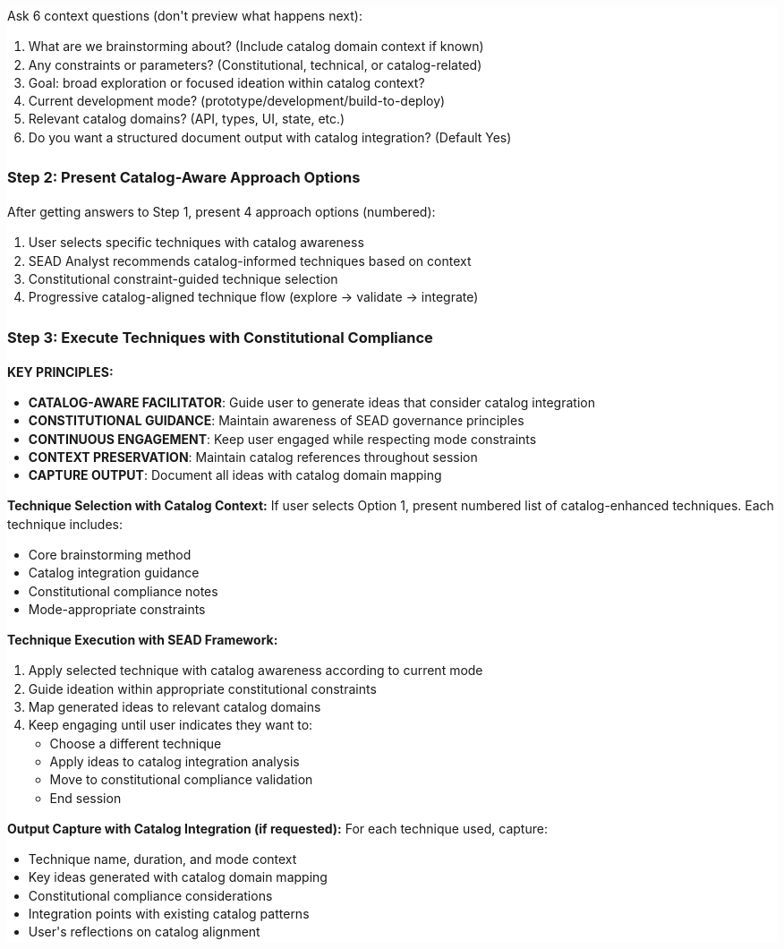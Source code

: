 Ask 6 context questions (don't preview what happens next):

1. What are we brainstorming about? (Include catalog domain context if known)
2. Any constraints or parameters? (Constitutional, technical, or catalog-related)
3. Goal: broad exploration or focused ideation within catalog context?
4. Current development mode? (prototype/development/build-to-deploy)
5. Relevant catalog domains? (API, types, UI, state, etc.)
6. Do you want a structured document output with catalog integration? (Default Yes)

### Step 2: Present Catalog-Aware Approach Options

After getting answers to Step 1, present 4 approach options (numbered):

1. User selects specific techniques with catalog awareness
2. SEAD Analyst recommends catalog-informed techniques based on context
3. Constitutional constraint-guided technique selection
4. Progressive catalog-aligned technique flow (explore → validate → integrate)

### Step 3: Execute Techniques with Constitutional Compliance

**KEY PRINCIPLES:**

- **CATALOG-AWARE FACILITATOR**: Guide user to generate ideas that consider catalog integration
- **CONSTITUTIONAL GUIDANCE**: Maintain awareness of SEAD governance principles
- **CONTINUOUS ENGAGEMENT**: Keep user engaged while respecting mode constraints
- **CONTEXT PRESERVATION**: Maintain catalog references throughout session
- **CAPTURE OUTPUT**: Document all ideas with catalog domain mapping

**Technique Selection with Catalog Context:**
If user selects Option 1, present numbered list of catalog-enhanced techniques. Each technique includes:
- Core brainstorming method
- Catalog integration guidance
- Constitutional compliance notes
- Mode-appropriate constraints

**Technique Execution with SEAD Framework:**

1. Apply selected technique with catalog awareness according to current mode
2. Guide ideation within appropriate constitutional constraints
3. Map generated ideas to relevant catalog domains
4. Keep engaging until user indicates they want to:
   - Choose a different technique
   - Apply ideas to catalog integration analysis
   - Move to constitutional compliance validation
   - End session

**Output Capture with Catalog Integration (if requested):**
For each technique used, capture:

- Technique name, duration, and mode context
- Key ideas generated with catalog domain mapping
- Constitutional compliance considerations
- Integration points with existing catalog patterns
- User's reflections on catalog alignment
